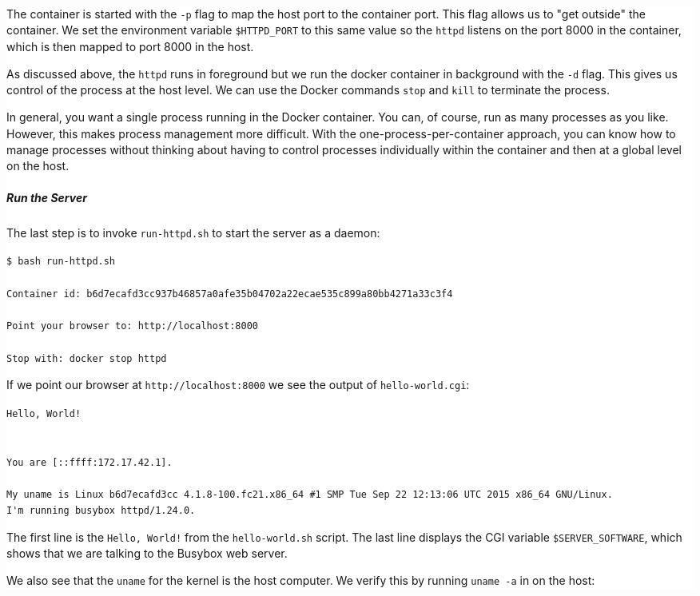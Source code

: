 The container is started with the `-p` flag to map the host port
to the container port. This flag allows us to "get outside" the
container. We set the environment variable `$HTTPD_PORT`
to this same value so the `httpd` listens on the port 8000 in
the container, which is then mapped to port 8000 in the host.

As discussed above, the `httpd` runs in foreground but we run
the docker container in background with the `-d` flag. This
gives us control of the process at the host level. We can
use the Docker commands `stop` and `kill` to terminate the
process.

In general, you want a single process running in the Docker container.
You can, of course, run as many processes as you like. However,
this makes process management more difficult. With the
one-process-per-container approach, you can know how
to manage processes without thinking about having to
control processes individually within the container and
then at a global level on the host.

##### Run the Server

The last step is to invoke `run-httpd.sh` to start the server
as a daemon:

```bash
$ bash run-httpd.sh

Container id: b6d7ecafd3cc937b46857a0afe35b04702a22ecae535c899a80bb4271a33c3f4

Point your browser to: http://localhost:8000

Stop with: docker stop httpd
```

If we point our browser at `http://localhost:8000` we see the
output of `hello-world.cgi`:

```text
Hello, World!


You are [::ffff:172.17.42.1].

My uname is Linux b6d7ecafd3cc 4.1.8-100.fc21.x86_64 #1 SMP Tue Sep 22 12:13:06 UTC 2015 x86_64 GNU/Linux.
I'm running busybox httpd/1.24.0.
```

The first line is the `Hello, World!` from the `hello-world.sh`
script. The last line displays the CGI variable `$SERVER_SOFTWARE`,
which shows that we are talking to the Busybox web server.

We also see that the `uname` for the kernel is the host computer.
We verify this by running `uname -a` in on the host:
